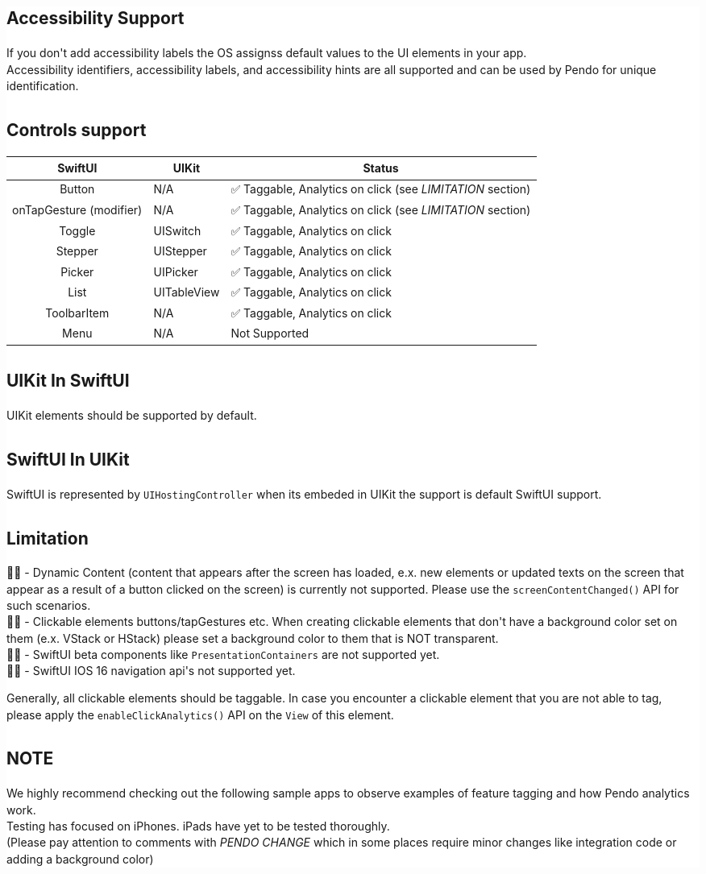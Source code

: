 ## Accessibility Support
If you don't add accessibility labels the OS assignss default values to the UI elements in your app.<br>
Accessibility identifiers, accessibility labels, and accessibility hints are all supported and can be used by Pendo for unique identification.<br>

## Controls support

| SwiftUI | UIKit | Status |
|:---:|---|---|
| Button | N/A |:white_check_mark: Taggable, Analytics on click (see *LIMITATION* section)|
| onTapGesture (modifier) | N/A |:white_check_mark: Taggable, Analytics on click (see *LIMITATION* section)|
| Toggle | UISwitch | :white_check_mark: Taggable, Analytics on click |
| Stepper | UIStepper | :white_check_mark: Taggable, Analytics on click |
| Picker | UIPicker | :white_check_mark: Taggable, Analytics on click |
| List | UITableView | :white_check_mark: Taggable, Analytics on click |
| ToolbarItem | N/A | :white_check_mark: Taggable, Analytics on click |
| Menu | N/A | Not Supported

## UIKit In SwiftUI
UIKit elements should be supported by default.

## SwiftUI In UIKit 
SwiftUI is represented by `UIHostingController` when its embeded in UIKit the support is default SwiftUI support.

## Limitation 
:technologist: - Dynamic Content (content that appears after the screen has loaded, e.x. new elements or updated texts on the screen that appear as a result of a button clicked on the screen) is currently not supported. Please use the `screenContentChanged()` API for such scenarios. <br>
:technologist: - Clickable elements buttons/tapGestures etc. When creating clickable elements that don't have a background color set on them (e.x. VStack or HStack) please set a background color to them that is NOT transparent.<br>
:technologist: - SwiftUI beta components like `PresentationContainers` are not supported yet.<br>
:technologist: - SwiftUI IOS 16 navigation api's not supported yet.

Generally, all clickable elements should be taggable. In case you encounter a clickable element that you are not able to tag, please apply the  `enableClickAnalytics()` API on the `View` of this element.

## NOTE
We highly recommend checking out the following sample apps to observe examples of feature tagging and how Pendo analytics work.<br>
Testing has focused on iPhones. iPads have yet to be tested thoroughly.<br>
(Please pay attention to comments with _PENDO CHANGE_ which in some places require minor changes like integration code or adding a background color)<br>
